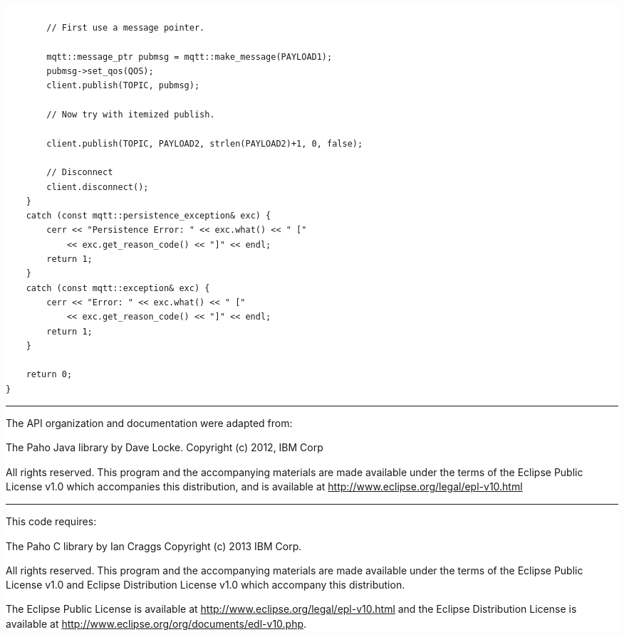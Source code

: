 ```

        // First use a message pointer.

        mqtt::message_ptr pubmsg = mqtt::make_message(PAYLOAD1);
        pubmsg->set_qos(QOS);
        client.publish(TOPIC, pubmsg);

        // Now try with itemized publish.

        client.publish(TOPIC, PAYLOAD2, strlen(PAYLOAD2)+1, 0, false);

        // Disconnect
        client.disconnect();
    }
    catch (const mqtt::persistence_exception& exc) {
        cerr << "Persistence Error: " << exc.what() << " ["
            << exc.get_reason_code() << "]" << endl;
        return 1;
    }
    catch (const mqtt::exception& exc) {
        cerr << "Error: " << exc.what() << " ["
            << exc.get_reason_code() << "]" << endl;
        return 1;
    }

    return 0;
}
```

-----------

The API organization and documentation were adapted from:

The Paho Java library
by Dave Locke.
Copyright (c) 2012, IBM Corp

 All rights reserved. This program and the accompanying materials
 are made available under the terms of the Eclipse Public License v1.0
 which accompanies this distribution, and is available at
 http://www.eclipse.org/legal/epl-v10.html

-----------

This code requires:

The Paho C library by Ian Craggs
Copyright (c) 2013 IBM Corp.

 All rights reserved. This program and the accompanying materials
 are made available under the terms of the Eclipse Public License v1.0
 and Eclipse Distribution License v1.0 which accompany this distribution.

 The Eclipse Public License is available at
    http://www.eclipse.org/legal/epl-v10.html
 and the Eclipse Distribution License is available at
   http://www.eclipse.org/org/documents/edl-v10.php.

